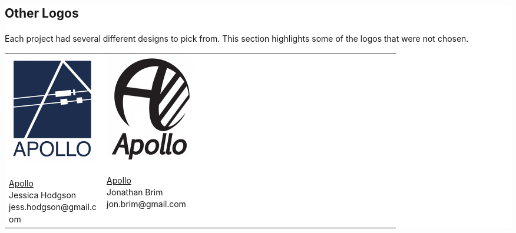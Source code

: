 </tbody>
</table>

## <span id="Other_Logos" class="mw-headline">Other Logos</span>

Each project had several different designs to pick from. This section
highlights some of the logos that were not chosen.

  

<table data-align="center">
<colgroup>
<col style="width: 25%" />
<col style="width: 25%" />
<col style="width: 25%" />
<col style="width: 25%" />
</colgroup>
<tbody>
<tr class="odd">
<td><div class="thumb tright">
<div class="thumbinner" style="width:152px;">
<a href="File:ApolloLogoOpt2.png" class="image"><img
src="../mediawiki/images/thumb/a/a3/ApolloLogoOpt2.png/150px-ApolloLogoOpt2.png"
class="thumbimage"
srcset="../mediawiki/images/thumb/a/a3/ApolloLogoOpt2.png/225px-ApolloLogoOpt2.png 1.5x, ../mediawiki/images/a/a3/ApolloLogoOpt2.png 2x"
width="150" height="183" /></a>
<div class="thumbcaption">
<div class="magnify">
<a href="File:ApolloLogoOpt2.png" class="internal" title="Enlarge"><img
src="../mediawiki/skins/common/images/magnify-clip.png" width="15"
height="11" /></a>
</div>
<a href="Apollo.1" title="Apollo">Apollo</a><br />
Jessica Hodgson<br />
jess.hodgson@gmail.com
</div>
</div>
</div></td>
<td><div class="thumb tright">
<div class="thumbinner" style="width:152px;">
<a href="File:ApolloLogoOpt3.png" class="image"><img
src="../mediawiki/images/thumb/d/d0/ApolloLogoOpt3.png/150px-ApolloLogoOpt3.png"
class="thumbimage"
srcset="../mediawiki/images/thumb/d/d0/ApolloLogoOpt3.png/225px-ApolloLogoOpt3.png 1.5x, ../mediawiki/images/d/d0/ApolloLogoOpt3.png 2x"
width="150" height="178" /></a>
<div class="thumbcaption">
<div class="magnify">
<a href="File:ApolloLogoOpt3.png" class="internal" title="Enlarge"><img
src="../mediawiki/skins/common/images/magnify-clip.png" width="15"
height="11" /></a>
</div>
<a href="Apollo.1" title="Apollo">Apollo</a><br />
Jonathan Brim<br />
jon.brim@gmail.com
</div>
</div>
</div></td>
<td><div class="thumb tright">
<div class="thumbinner" style="width:152px;">